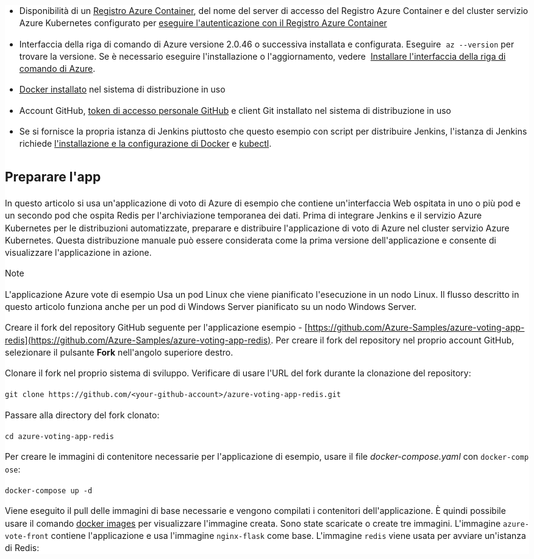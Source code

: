 - Disponibilità di un [Registro Azure Container][acr-quickstart], del nome del server di accesso del Registro Azure Container e del cluster servizio Azure Kubernetes configurato per [eseguire l'autenticazione con il Registro Azure Container][acr-authentication]

- Interfaccia della riga di comando di Azure versione 2.0.46 o successiva installata e configurata. Eseguire  `az --version` per trovare la versione. Se è necessario eseguire l'installazione o l'aggiornamento, vedere  [Installare l'interfaccia della riga di comando di Azure][install-azure-cli].

- [Docker installato][docker-install] nel sistema di distribuzione in uso

- Account GitHub, [token di accesso personale GitHub][git-access-token] e client Git installato nel sistema di distribuzione in uso

- Se si fornisce la propria istanza di Jenkins piuttosto che questo esempio con script per distribuire Jenkins, l'istanza di Jenkins richiede [l'installazione e la configurazione di Docker][docker-install] e [kubectl][kubectl-install].

## <a name="prepare-your-app"></a>Preparare l'app

In questo articolo si usa un'applicazione di voto di Azure di esempio che contiene un'interfaccia Web ospitata in uno o più pod e un secondo pod che ospita Redis per l'archiviazione temporanea dei dati. Prima di integrare Jenkins e il servizio Azure Kubernetes per le distribuzioni automatizzate, preparare e distribuire l'applicazione di voto di Azure nel cluster servizio Azure Kubernetes. Questa distribuzione manuale può essere considerata come la prima versione dell'applicazione e consente di visualizzare l'applicazione in azione.

> [!NOTE]
> L'applicazione Azure vote di esempio Usa un pod Linux che viene pianificato l'esecuzione in un nodo Linux. Il flusso descritto in questo articolo funziona anche per un pod di Windows Server pianificato su un nodo Windows Server.

Creare il fork del repository GitHub seguente per l'applicazione esempio - [https://github.com/Azure-Samples/azure-voting-app-redis](https://github.com/Azure-Samples/azure-voting-app-redis). Per creare il fork del repository nel proprio account GitHub, selezionare il pulsante **Fork** nell'angolo superiore destro.

Clonare il fork nel proprio sistema di sviluppo. Verificare di usare l'URL del fork durante la clonazione del repository:

```console
git clone https://github.com/<your-github-account>/azure-voting-app-redis.git
```

Passare alla directory del fork clonato:

```console
cd azure-voting-app-redis
```

Per creare le immagini di contenitore necessarie per l'applicazione di esempio, usare il file *docker-compose.yaml* con `docker-compose`:

```console
docker-compose up -d
```

Viene eseguito il pull delle immagini di base necessarie e vengono compilati i contenitori dell'applicazione. È quindi possibile usare il comando [docker images][docker-images] per visualizzare l'immagine creata. Sono state scaricate o create tre immagini. L'immagine `azure-vote-front` contiene l'applicazione e usa l'immagine `nginx-flask` come base. L'immagine `redis` viene usata per avviare un'istanza di Redis:


[docker-images]: https://docs.docker.com/engine/reference/commandline/images/
[docker-tag]: https://docs.docker.com/engine/reference/commandline/tag/
[git-access-token]: https://help.github.com/articles/creating-a-personal-access-token-for-the-command-line/
[kubectl-apply]: https://kubernetes.io/docs/reference/generated/kubectl/kubectl-commands#apply
[kubectl-get]: https://kubernetes.io/docs/reference/generated/kubectl/kubectl-commands#get
[docker-install]: https://docs.docker.com/install/
[kubectl-install]: https://kubernetes.io/docs/tasks/tools/install-kubectl/
[az-acr-list]: /cli/azure/acr#az-acr-list
[acr-authentication]: ../container-registry/container-registry-auth-aks.md#grant-aks-access-to-acr
[acr-quickstart]: ../container-registry/container-registry-get-started-azure-cli.md
[aks-credentials]: /cli/azure/aks#az-aks-get-credentials
[aks-quickstart]: kubernetes-walkthrough.md
[azure-cli-install]: /cli/azure/install-azure-cli
[install-azure-cli]: /cli/azure/install-azure-cli
[az-ad-sp-create-for-rbac]: /cli/azure/ad/sp#az-ad-sp-create-for-rbac
[az-acr-show]: /cli/azure/acr#az-acr-show
[azure-devops]: ../devops-project/azure-devops-project-aks.md
[aks-ansible]: ../ansible/ansible-create-configure-aks.md